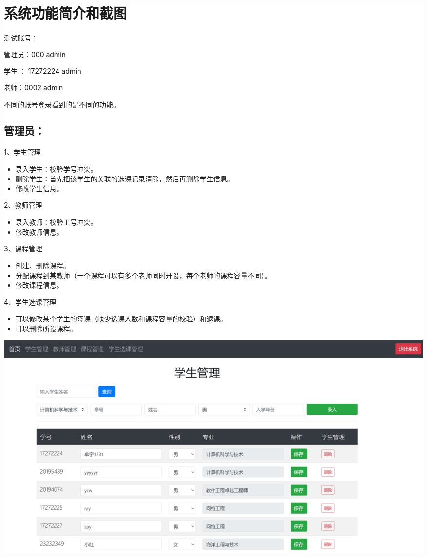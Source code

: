 # 系统功能简介和截图

测试账号：

管理员：000 admin

学生 ： 17272224    admin

老师：0002  admin

不同的账号登录看到的是不同的功能。

## 管理员：

1、学生管理

- 录入学生：校验学号冲突。
- 删除学生：首先把该学生的关联的选课记录清除，然后再删除学生信息。
- 修改学生信息。

2、教师管理

- 录入教师：校验工号冲突。
- 修改教师信息。

3、课程管理

- 创建、删除课程。
- 分配课程到某教师（一个课程可以有多个老师同时开设，每个老师的课程容量不同）。
- 修改课程信息。

4、学生选课管理

- 可以修改某个学生的签课（缺少选课人数和课程容量的校验）和退课。
- 可以删除所设课程。

![image.png](./image/image.png)
